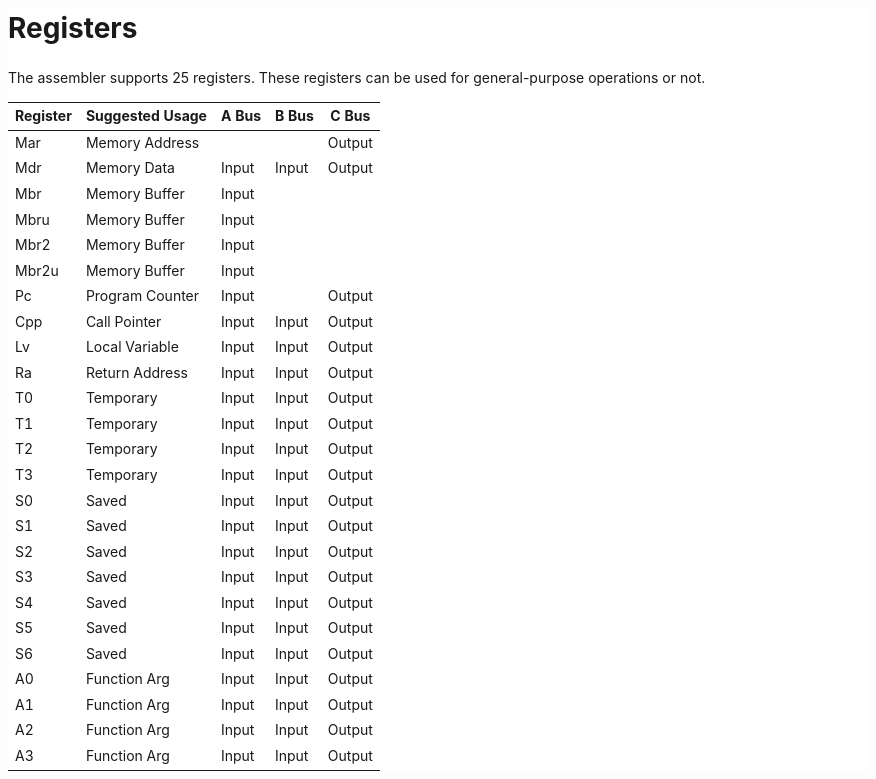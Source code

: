 # Registers

The assembler supports 25 registers. These registers can be used for general-purpose operations or not.

| Register | Suggested Usage | A Bus | B Bus | C Bus  |
| -------- | --------------- | ----- | ----- | ------ |
| Mar      | Memory Address  |       |       | Output |
| Mdr      | Memory Data     | Input | Input | Output |
| Mbr      | Memory Buffer   | Input |       |        |
| Mbru     | Memory Buffer   | Input |       |        |
| Mbr2     | Memory Buffer   | Input |       |        |
| Mbr2u    | Memory Buffer   | Input |       |        |
| Pc       | Program Counter | Input |       | Output |
| Cpp      | Call Pointer    | Input | Input | Output |
| Lv       | Local Variable  | Input | Input | Output |
| Ra       | Return Address  | Input | Input | Output |
| T0       | Temporary       | Input | Input | Output |
| T1       | Temporary       | Input | Input | Output |
| T2       | Temporary       | Input | Input | Output |
| T3       | Temporary       | Input | Input | Output |
| S0       | Saved           | Input | Input | Output |
| S1       | Saved           | Input | Input | Output |
| S2       | Saved           | Input | Input | Output |
| S3       | Saved           | Input | Input | Output |
| S4       | Saved           | Input | Input | Output |
| S5       | Saved           | Input | Input | Output |
| S6       | Saved           | Input | Input | Output |
| A0       | Function Arg    | Input | Input | Output |
| A1       | Function Arg    | Input | Input | Output |
| A2       | Function Arg    | Input | Input | Output |
| A3       | Function Arg    | Input | Input | Output |
